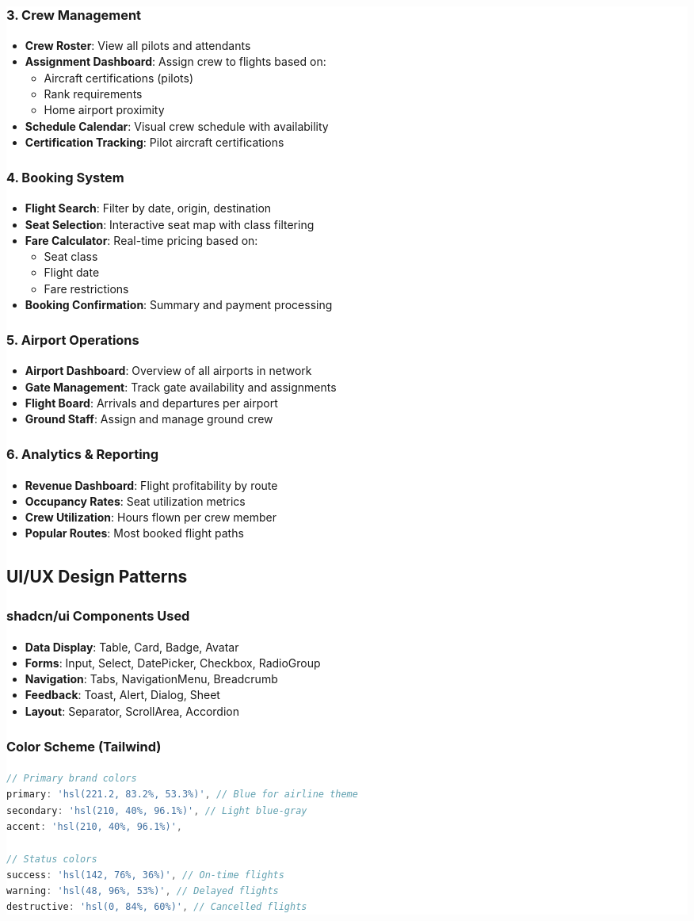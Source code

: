 ### 3. Crew Management
- **Crew Roster**: View all pilots and attendants
- **Assignment Dashboard**: Assign crew to flights based on:
  - Aircraft certifications (pilots)
  - Rank requirements
  - Home airport proximity
- **Schedule Calendar**: Visual crew schedule with availability
- **Certification Tracking**: Pilot aircraft certifications

### 4. Booking System
- **Flight Search**: Filter by date, origin, destination
- **Seat Selection**: Interactive seat map with class filtering
- **Fare Calculator**: Real-time pricing based on:
  - Seat class
  - Flight date
  - Fare restrictions
- **Booking Confirmation**: Summary and payment processing

### 5. Airport Operations
- **Airport Dashboard**: Overview of all airports in network
- **Gate Management**: Track gate availability and assignments
- **Flight Board**: Arrivals and departures per airport
- **Ground Staff**: Assign and manage ground crew

### 6. Analytics & Reporting
- **Revenue Dashboard**: Flight profitability by route
- **Occupancy Rates**: Seat utilization metrics
- **Crew Utilization**: Hours flown per crew member
- **Popular Routes**: Most booked flight paths

## UI/UX Design Patterns

### shadcn/ui Components Used

- **Data Display**: Table, Card, Badge, Avatar
- **Forms**: Input, Select, DatePicker, Checkbox, RadioGroup
- **Navigation**: Tabs, NavigationMenu, Breadcrumb
- **Feedback**: Toast, Alert, Dialog, Sheet
- **Layout**: Separator, ScrollArea, Accordion

### Color Scheme (Tailwind)

```javascript
// Primary brand colors
primary: 'hsl(221.2, 83.2%, 53.3%)', // Blue for airline theme
secondary: 'hsl(210, 40%, 96.1%)', // Light blue-gray
accent: 'hsl(210, 40%, 96.1%)',

// Status colors
success: 'hsl(142, 76%, 36%)', // On-time flights
warning: 'hsl(48, 96%, 53%)', // Delayed flights
destructive: 'hsl(0, 84%, 60%)', // Cancelled flights
```
